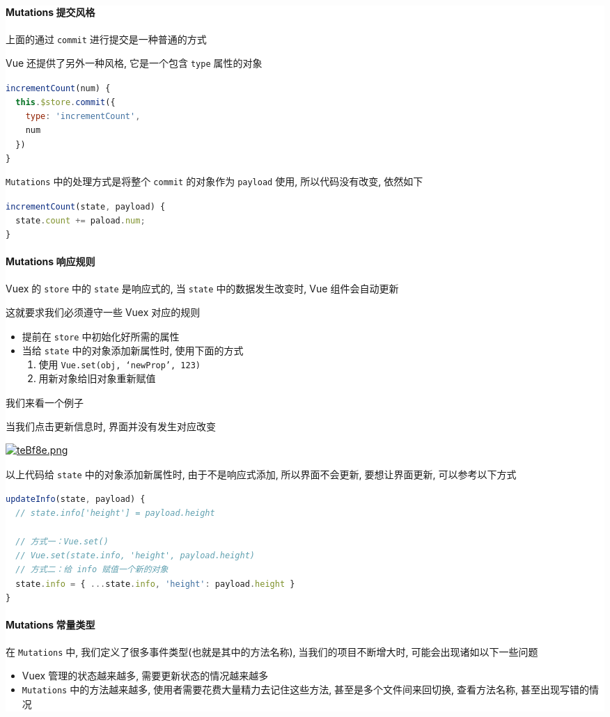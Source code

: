 #### Mutations 提交风格

上面的通过 `commit` 进行提交是一种普通的方式

Vue 还提供了另外一种风格, 它是一个包含 `type` 属性的对象

```javascript
incrementCount(num) {
  this.$store.commit({
    type: 'incrementCount',
    num
  })
}
```

`Mutations` 中的处理方式是将整个 `commit` 的对象作为 `payload` 使用, 所以代码没有改变, 依然如下

```javascript
incrementCount(state, payload) {
  state.count += paload.num;
}
```

#### Mutations 响应规则

Vuex 的 `store` 中的 `state` 是响应式的, 当 `state` 中的数据发生改变时, Vue 组件会自动更新

这就要求我们必须遵守一些 Vuex 对应的规则

- 提前在 `store` 中初始化好所需的属性
- 当给 `state` 中的对象添加新属性时, 使用下面的方式
  1. 使用 `Vue.set(obj, ‘newProp’, 123)`
  2. 用新对象给旧对象重新赋值

我们来看一个例子

当我们点击更新信息时, 界面并没有发生对应改变

[![teBf8e.png](https://s1.ax1x.com/2020/05/28/teBf8e.png)](https://s1.ax1x.com/2020/05/28/teBf8e.png)

以上代码给 `state` 中的对象添加新属性时, 由于不是响应式添加, 所以界面不会更新, 要想让界面更新, 可以参考以下方式

```javascript
updateInfo(state, payload) {
  // state.info['height'] = payload.height

  // 方式一：Vue.set()
  // Vue.set(state.info, 'height', payload.height)
  // 方式二：给 info 赋值一个新的对象
  state.info = { ...state.info, 'height': payload.height }
}
```

#### Mutations 常量类型

在 `Mutations` 中, 我们定义了很多事件类型(也就是其中的方法名称), 当我们的项目不断增大时, 可能会出现诸如以下一些问题

- Vuex 管理的状态越来越多, 需要更新状态的情况越来越多
- `Mutations` 中的方法越来越多, 使用者需要花费大量精力去记住这些方法, 甚至是多个文件间来回切换, 查看方法名称, 甚至出现写错的情况

